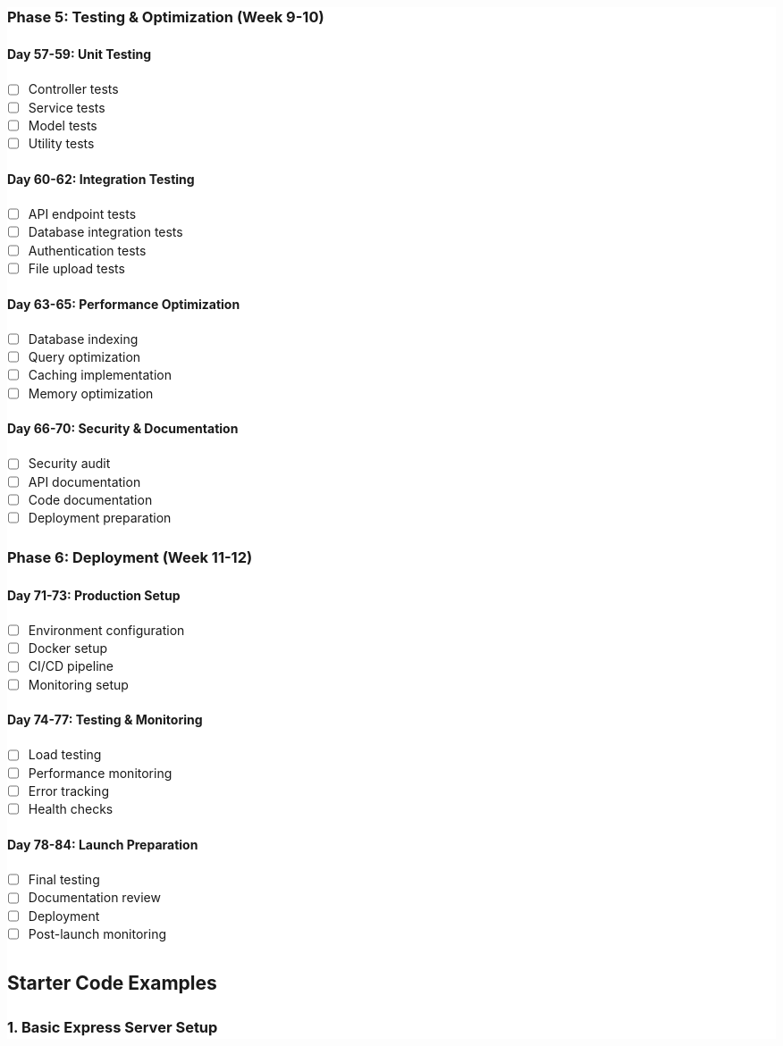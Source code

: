 ### Phase 5: Testing & Optimization (Week 9-10)

#### Day 57-59: Unit Testing
- [ ] Controller tests
- [ ] Service tests
- [ ] Model tests
- [ ] Utility tests

#### Day 60-62: Integration Testing
- [ ] API endpoint tests
- [ ] Database integration tests
- [ ] Authentication tests
- [ ] File upload tests

#### Day 63-65: Performance Optimization
- [ ] Database indexing
- [ ] Query optimization
- [ ] Caching implementation
- [ ] Memory optimization

#### Day 66-70: Security & Documentation
- [ ] Security audit
- [ ] API documentation
- [ ] Code documentation
- [ ] Deployment preparation

### Phase 6: Deployment (Week 11-12)

#### Day 71-73: Production Setup
- [ ] Environment configuration
- [ ] Docker setup
- [ ] CI/CD pipeline
- [ ] Monitoring setup

#### Day 74-77: Testing & Monitoring
- [ ] Load testing
- [ ] Performance monitoring
- [ ] Error tracking
- [ ] Health checks

#### Day 78-84: Launch Preparation
- [ ] Final testing
- [ ] Documentation review
- [ ] Deployment
- [ ] Post-launch monitoring

## Starter Code Examples

### 1. Basic Express Server Setup
